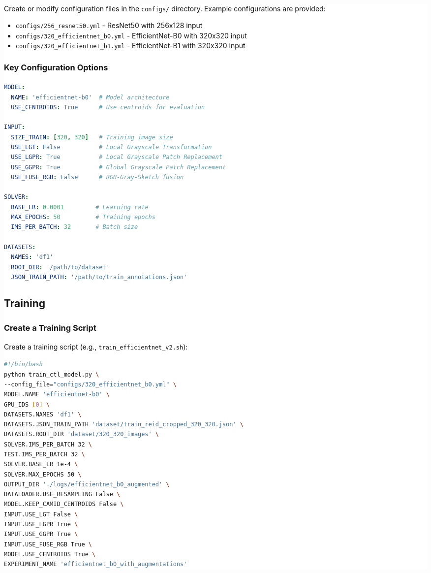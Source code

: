 Create or modify configuration files in the `configs/` directory. Example configurations are provided:

- `configs/256_resnet50.yml` - ResNet50 with 256x128 input
- `configs/320_efficientnet_b0.yml` - EfficientNet-B0 with 320x320 input
- `configs/320_efficientnet_b1.yml` - EfficientNet-B1 with 320x320 input

### Key Configuration Options

```yaml
MODEL:
  NAME: 'efficientnet-b0'  # Model architecture
  USE_CENTROIDS: True      # Use centroids for evaluation
  
INPUT:
  SIZE_TRAIN: [320, 320]   # Training image size
  USE_LGT: False           # Local Grayscale Transformation
  USE_LGPR: True           # Local Grayscale Patch Replacement  
  USE_GGPR: True           # Global Grayscale Patch Replacement
  USE_FUSE_RGB: False      # RGB-Gray-Sketch fusion

SOLVER:
  BASE_LR: 0.0001         # Learning rate
  MAX_EPOCHS: 50          # Training epochs
  IMS_PER_BATCH: 32       # Batch size

DATASETS:
  NAMES: 'df1'
  ROOT_DIR: '/path/to/dataset'
  JSON_TRAIN_PATH: '/path/to/train_annotations.json'
```

## Training

### Create a Training Script

Create a training script (e.g., `train_efficientnet_v2.sh`):

```bash
#!/bin/bash
python train_ctl_model.py \
--config_file="configs/320_efficientnet_b0.yml" \
MODEL.NAME 'efficientnet-b0' \
GPU_IDS [0] \
DATASETS.NAMES 'df1' \
DATASETS.JSON_TRAIN_PATH 'dataset/train_reid_cropped_320_320.json' \
DATASETS.ROOT_DIR 'dataset/320_320_images' \
SOLVER.IMS_PER_BATCH 32 \
TEST.IMS_PER_BATCH 32 \
SOLVER.BASE_LR 1e-4 \
SOLVER.MAX_EPOCHS 50 \
OUTPUT_DIR './logs/efficientnet_b0_augmented' \
DATALOADER.USE_RESAMPLING False \
MODEL.KEEP_CAMID_CENTROIDS False \
INPUT.USE_LGT False \
INPUT.USE_LGPR True \
INPUT.USE_GGPR True \
INPUT.USE_FUSE_RGB True \
MODEL.USE_CENTROIDS True \
EXPERIMENT_NAME 'efficientnet_b0_with_augmentations'
```
